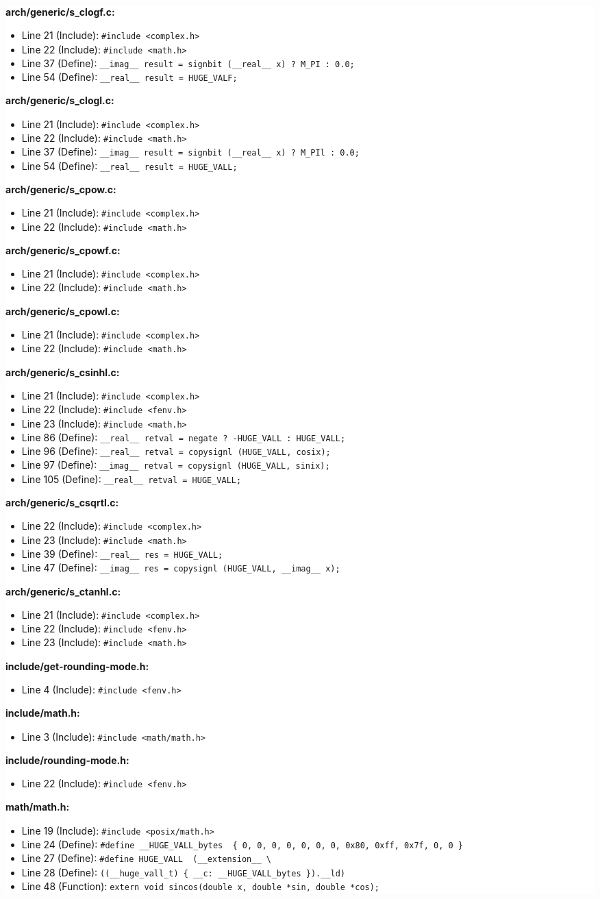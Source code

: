 **arch/generic/s_clogf.c:**
- Line 21 (Include): `#include <complex.h>`
- Line 22 (Include): `#include <math.h>`
- Line 37 (Define): `__imag__ result = signbit (__real__ x) ? M_PI : 0.0;`
- Line 54 (Define): `__real__ result = HUGE_VALF;`

**arch/generic/s_clogl.c:**
- Line 21 (Include): `#include <complex.h>`
- Line 22 (Include): `#include <math.h>`
- Line 37 (Define): `__imag__ result = signbit (__real__ x) ? M_PIl : 0.0;`
- Line 54 (Define): `__real__ result = HUGE_VALL;`

**arch/generic/s_cpow.c:**
- Line 21 (Include): `#include <complex.h>`
- Line 22 (Include): `#include <math.h>`

**arch/generic/s_cpowf.c:**
- Line 21 (Include): `#include <complex.h>`
- Line 22 (Include): `#include <math.h>`

**arch/generic/s_cpowl.c:**
- Line 21 (Include): `#include <complex.h>`
- Line 22 (Include): `#include <math.h>`

**arch/generic/s_csinhl.c:**
- Line 21 (Include): `#include <complex.h>`
- Line 22 (Include): `#include <fenv.h>`
- Line 23 (Include): `#include <math.h>`
- Line 86 (Define): `__real__ retval = negate ? -HUGE_VALL : HUGE_VALL;`
- Line 96 (Define): `__real__ retval = copysignl (HUGE_VALL, cosix);`
- Line 97 (Define): `__imag__ retval = copysignl (HUGE_VALL, sinix);`
- Line 105 (Define): `__real__ retval = HUGE_VALL;`

**arch/generic/s_csqrtl.c:**
- Line 22 (Include): `#include <complex.h>`
- Line 23 (Include): `#include <math.h>`
- Line 39 (Define): `__real__ res = HUGE_VALL;`
- Line 47 (Define): `__imag__ res = copysignl (HUGE_VALL, __imag__ x);`

**arch/generic/s_ctanhl.c:**
- Line 21 (Include): `#include <complex.h>`
- Line 22 (Include): `#include <fenv.h>`
- Line 23 (Include): `#include <math.h>`

**include/get-rounding-mode.h:**
- Line 4 (Include): `#include <fenv.h>`

**include/math.h:**
- Line 3 (Include): `#include <math/math.h>`

**include/rounding-mode.h:**
- Line 22 (Include): `#include <fenv.h>`

**math/math.h:**
- Line 19 (Include): `#include <posix/math.h>`
- Line 24 (Define): `#define __HUGE_VALL_bytes	{ 0, 0, 0, 0, 0, 0, 0, 0x80, 0xff, 0x7f, 0, 0 }`
- Line 27 (Define): `#define HUGE_VALL	(__extension__ \`
- Line 28 (Define): `((__huge_vall_t) { __c: __HUGE_VALL_bytes }).__ld)`
- Line 48 (Function): `extern void sincos(double x, double *sin, double *cos);`
